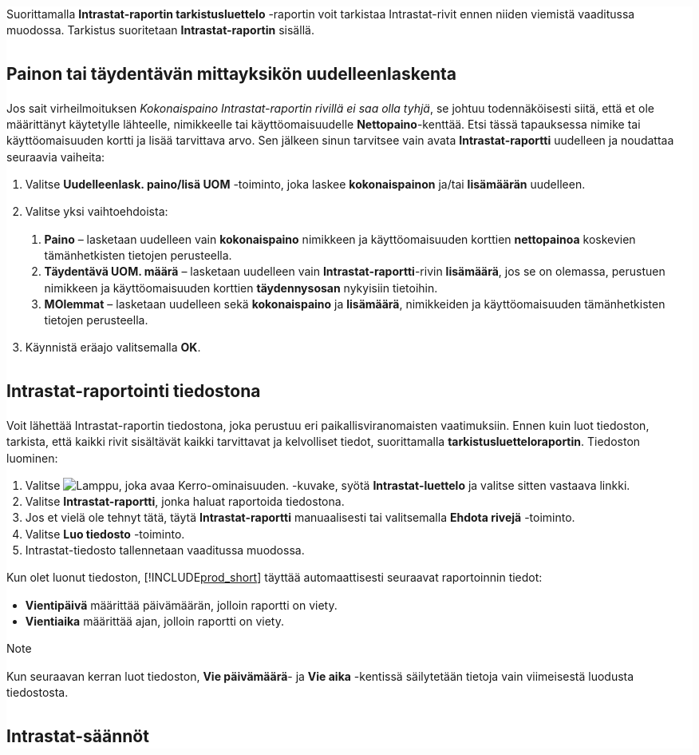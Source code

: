 Suorittamalla **Intrastat-raportin tarkistusluettelo** -raportin voit tarkistaa Intrastat-rivit ennen niiden viemistä vaaditussa muodossa. Tarkistus suoritetaan **Intrastat-raportin** sisällä.

## <a name="recalculate-weight-or-supplementary-unit-of-measure"></a>Painon tai täydentävän mittayksikön uudelleenlaskenta

Jos sait virheilmoituksen *Kokonaispaino Intrastat-raportin rivillä ei saa olla tyhjä*, se johtuu todennäköisesti siitä, että et ole määrittänyt käytetylle lähteelle, nimikkeelle tai käyttöomaisuudelle **Nettopaino**-kenttää. Etsi tässä tapauksessa nimike tai käyttöomaisuuden kortti ja lisää tarvittava arvo. Sen jälkeen sinun tarvitsee vain avata **Intrastat-raportti** uudelleen ja noudattaa seuraavia vaiheita:

1. Valitse **Uudelleenlask. paino/lisä UOM** -toiminto, joka laskee **kokonaispainon** ja/tai **lisämäärän** uudelleen.
2. Valitse yksi vaihtoehdoista:

    1. **Paino** – lasketaan uudelleen vain **kokonaispaino** nimikkeen ja käyttöomaisuuden korttien **nettopainoa** koskevien tämänhetkisten tietojen perusteella.
    2. **Täydentävä UOM. määrä** – lasketaan uudelleen vain **Intrastat-raportti**-rivin **lisämäärä**, jos se on olemassa, perustuen nimikkeen ja käyttöomaisuuden korttien **täydennysosan** nykyisiin tietoihin.
    3. **MOlemmat** – lasketaan uudelleen sekä **kokonaispaino** ja **lisämäärä**, nimikkeiden ja käyttöomaisuuden tämänhetkisten tietojen perusteella.
3. Käynnistä eräajo valitsemalla **OK**.

## <a name="report-intrastat-in-a-file"></a>Intrastat-raportointi tiedostona

Voit lähettää Intrastat-raportin tiedostona, joka perustuu eri paikallisviranomaisten vaatimuksiin. Ennen kuin luot tiedoston, tarkista, että kaikki rivit sisältävät kaikki tarvittavat ja kelvolliset tiedot, suorittamalla **tarkistusluetteloraportin**. Tiedoston luominen:

1. Valitse ![Lamppu, joka avaa Kerro-ominaisuuden.](media/ui-search/search_small.png "Kerro, mitä haluat tehdä") -kuvake, syötä **Intrastat-luettelo** ja valitse sitten vastaava linkki.
2. Valitse **Intrastat-raportti**, jonka haluat raportoida tiedostona.
3. Jos et vielä ole tehnyt tätä, täytä **Intrastat-raportti** manuaalisesti tai valitsemalla **Ehdota rivejä** -toiminto.
4. Valitse **Luo tiedosto** -toiminto.
5. Intrastat-tiedosto tallennetaan vaaditussa muodossa.

Kun olet luonut tiedoston, [!INCLUDE[prod_short](includes/prod_short.md)] täyttää automaattisesti seuraavat raportoinnin tiedot:

* **Vientipäivä** määrittää päivämäärän, jolloin raportti on viety.
* **Vientiaika** määrittää ajan, jolloin raportti on viety.

> [!NOTE]  
> Kun seuraavan kerran luot tiedoston, **Vie päivämäärä**- ja **Vie aika** -kentissä säilytetään tietoja vain viimeisestä luodusta tiedostosta.

## <a name="intrastat-rules"></a>Intrastat-säännöt
